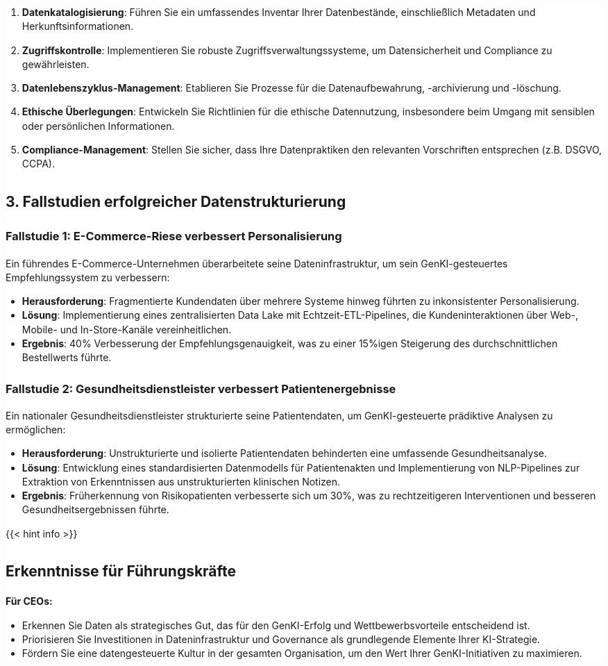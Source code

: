 1. **Datenkatalogisierung**: Führen Sie ein umfassendes Inventar Ihrer Datenbestände, einschließlich Metadaten und Herkunftsinformationen.

2. **Zugriffskontrolle**: Implementieren Sie robuste Zugriffsverwaltungssysteme, um Datensicherheit und Compliance zu gewährleisten.

3. **Datenlebenszyklus-Management**: Etablieren Sie Prozesse für die Datenaufbewahrung, -archivierung und -löschung.

4. **Ethische Überlegungen**: Entwickeln Sie Richtlinien für die ethische Datennutzung, insbesondere beim Umgang mit sensiblen oder persönlichen Informationen.

5. **Compliance-Management**: Stellen Sie sicher, dass Ihre Datenpraktiken den relevanten Vorschriften entsprechen (z.B. DSGVO, CCPA).

## 3. Fallstudien erfolgreicher Datenstrukturierung

### Fallstudie 1: E-Commerce-Riese verbessert Personalisierung

Ein führendes E-Commerce-Unternehmen überarbeitete seine Dateninfrastruktur, um sein GenKI-gesteuertes Empfehlungssystem zu verbessern:

- **Herausforderung**: Fragmentierte Kundendaten über mehrere Systeme hinweg führten zu inkonsistenter Personalisierung.
- **Lösung**: Implementierung eines zentralisierten Data Lake mit Echtzeit-ETL-Pipelines, die Kundeninteraktionen über Web-, Mobile- und In-Store-Kanäle vereinheitlichen.
- **Ergebnis**: 40% Verbesserung der Empfehlungsgenauigkeit, was zu einer 15%igen Steigerung des durchschnittlichen Bestellwerts führte.

### Fallstudie 2: Gesundheitsdienstleister verbessert Patientenergebnisse

Ein nationaler Gesundheitsdienstleister strukturierte seine Patientendaten, um GenKI-gesteuerte prädiktive Analysen zu ermöglichen:

- **Herausforderung**: Unstrukturierte und isolierte Patientendaten behinderten eine umfassende Gesundheitsanalyse.
- **Lösung**: Entwicklung eines standardisierten Datenmodells für Patientenakten und Implementierung von NLP-Pipelines zur Extraktion von Erkenntnissen aus unstrukturierten klinischen Notizen.
- **Ergebnis**: Früherkennung von Risikopatienten verbesserte sich um 30%, was zu rechtzeitigeren Interventionen und besseren Gesundheitsergebnissen führte.

{{< hint info >}}

## Erkenntnisse für Führungskräfte

**Für CEOs:**
- Erkennen Sie Daten als strategisches Gut, das für den GenKI-Erfolg und Wettbewerbsvorteile entscheidend ist.
- Priorisieren Sie Investitionen in Dateninfrastruktur und Governance als grundlegende Elemente Ihrer KI-Strategie.
- Fördern Sie eine datengesteuerte Kultur in der gesamten Organisation, um den Wert Ihrer GenKI-Initiativen zu maximieren.
